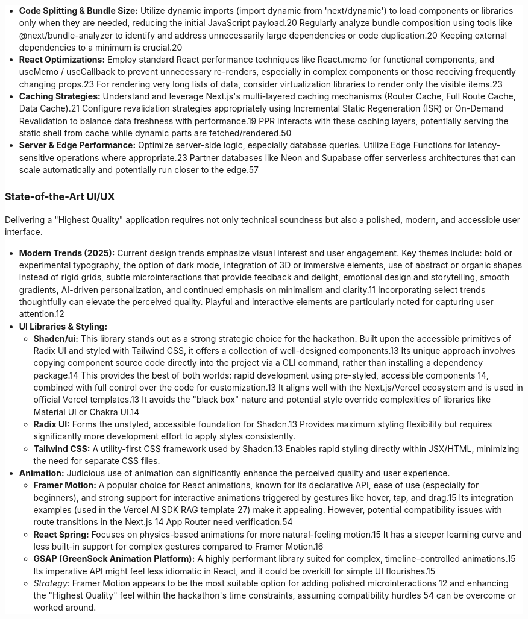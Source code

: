 * **Code Splitting & Bundle Size:** Utilize dynamic imports (import dynamic from 'next/dynamic') to load components or libraries only when they are needed, reducing the initial JavaScript payload.20 Regularly analyze bundle composition using tools like @next/bundle-analyzer to identify and address unnecessarily large dependencies or code duplication.20 Keeping external dependencies to a minimum is crucial.20  
* **React Optimizations:** Employ standard React performance techniques like React.memo for functional components, and useMemo / useCallback to prevent unnecessary re-renders, especially in complex components or those receiving frequently changing props.23 For rendering very long lists of data, consider virtualization libraries to render only the visible items.23  
* **Caching Strategies:** Understand and leverage Next.js's multi-layered caching mechanisms (Router Cache, Full Route Cache, Data Cache).21 Configure revalidation strategies appropriately using Incremental Static Regeneration (ISR) or On-Demand Revalidation to balance data freshness with performance.19 PPR interacts with these caching layers, potentially serving the static shell from cache while dynamic parts are fetched/rendered.50  
* **Server & Edge Performance:** Optimize server-side logic, especially database queries. Utilize Edge Functions for latency-sensitive operations where appropriate.23 Partner databases like Neon and Supabase offer serverless architectures that can scale automatically and potentially run closer to the edge.57

### **State-of-the-Art UI/UX**

Delivering a "Highest Quality" application requires not only technical soundness but also a polished, modern, and accessible user interface.

* **Modern Trends (2025):** Current design trends emphasize visual interest and user engagement. Key themes include: bold or experimental typography, the option of dark mode, integration of 3D or immersive elements, use of abstract or organic shapes instead of rigid grids, subtle microinteractions that provide feedback and delight, emotional design and storytelling, smooth gradients, AI-driven personalization, and continued emphasis on minimalism and clarity.11 Incorporating select trends thoughtfully can elevate the perceived quality. Playful and interactive elements are particularly noted for capturing user attention.12  
* **UI Libraries & Styling:**  
  * **Shadcn/ui:** This library stands out as a strong strategic choice for the hackathon. Built upon the accessible primitives of Radix UI and styled with Tailwind CSS, it offers a collection of well-designed components.13 Its unique approach involves copying component source code directly into the project via a CLI command, rather than installing a dependency package.14 This provides the best of both worlds: rapid development using pre-styled, accessible components 14, combined with full control over the code for customization.13 It aligns well with the Next.js/Vercel ecosystem and is used in official Vercel templates.13 It avoids the "black box" nature and potential style override complexities of libraries like Material UI or Chakra UI.14  
  * **Radix UI:** Forms the unstyled, accessible foundation for Shadcn.13 Provides maximum styling flexibility but requires significantly more development effort to apply styles consistently.  
  * **Tailwind CSS:** A utility-first CSS framework used by Shadcn.13 Enables rapid styling directly within JSX/HTML, minimizing the need for separate CSS files.  
* **Animation:** Judicious use of animation can significantly enhance the perceived quality and user experience.  
  * **Framer Motion:** A popular choice for React animations, known for its declarative API, ease of use (especially for beginners), and strong support for interactive animations triggered by gestures like hover, tap, and drag.15 Its integration examples (used in the Vercel AI SDK RAG template 27) make it appealing. However, potential compatibility issues with route transitions in the Next.js 14 App Router need verification.54  
  * **React Spring:** Focuses on physics-based animations for more natural-feeling motion.15 It has a steeper learning curve and less built-in support for complex gestures compared to Framer Motion.16  
  * **GSAP (GreenSock Animation Platform):** A highly performant library suited for complex, timeline-controlled animations.15 Its imperative API might feel less idiomatic in React, and it could be overkill for simple UI flourishes.15  
  * *Strategy:* Framer Motion appears to be the most suitable option for adding polished microinteractions 12 and enhancing the "Highest Quality" feel within the hackathon's time constraints, assuming compatibility hurdles 54 can be overcome or worked around.  
